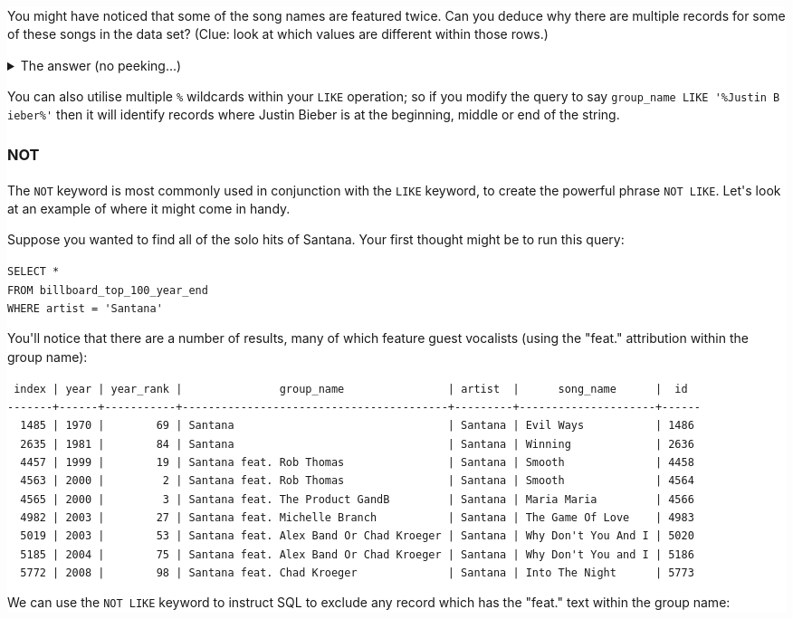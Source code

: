 You might have noticed that some of the song names are featured twice. Can you 
deduce why there are multiple records for some of these songs in the data set? 
(Clue: look at which values are different within those rows.)

<details><summary>The answer (no peeking...)</summary></details>

You can also utilise multiple `%` wildcards within your `LIKE` operation; so if 
you modify the query to say `group_name LIKE '%Justin Bieber%'` then it will 
identify records where Justin Bieber is at the beginning, middle or end of the 
string. 

### NOT

The `NOT` keyword is most commonly used in conjunction with the `LIKE` keyword, 
to create the powerful phrase `NOT LIKE`. Let's look at an example of where it 
might come in handy.

Suppose you wanted to find all of the solo hits of Santana. Your first thought 
might be to run this query:

```
SELECT * 
FROM billboard_top_100_year_end
WHERE artist = 'Santana'
```

You'll notice that there are a number of results, many of which feature guest 
vocalists (using the "feat." attribution within the group name):

```
 index | year | year_rank |               group_name                | artist  |      song_name      |  id
-------+------+-----------+-----------------------------------------+---------+---------------------+------
  1485 | 1970 |        69 | Santana                                 | Santana | Evil Ways           | 1486
  2635 | 1981 |        84 | Santana                                 | Santana | Winning             | 2636
  4457 | 1999 |        19 | Santana feat. Rob Thomas                | Santana | Smooth              | 4458
  4563 | 2000 |         2 | Santana feat. Rob Thomas                | Santana | Smooth              | 4564
  4565 | 2000 |         3 | Santana feat. The Product GandB         | Santana | Maria Maria         | 4566
  4982 | 2003 |        27 | Santana feat. Michelle Branch           | Santana | The Game Of Love    | 4983
  5019 | 2003 |        53 | Santana feat. Alex Band Or Chad Kroeger | Santana | Why Don't You And I | 5020
  5185 | 2004 |        75 | Santana feat. Alex Band Or Chad Kroeger | Santana | Why Don't You and I | 5186
  5772 | 2008 |        98 | Santana feat. Chad Kroeger              | Santana | Into The Night      | 5773
```

We can use the `NOT LIKE` keyword to instruct SQL to exclude any record which 
has the "feat." text within the group name:
